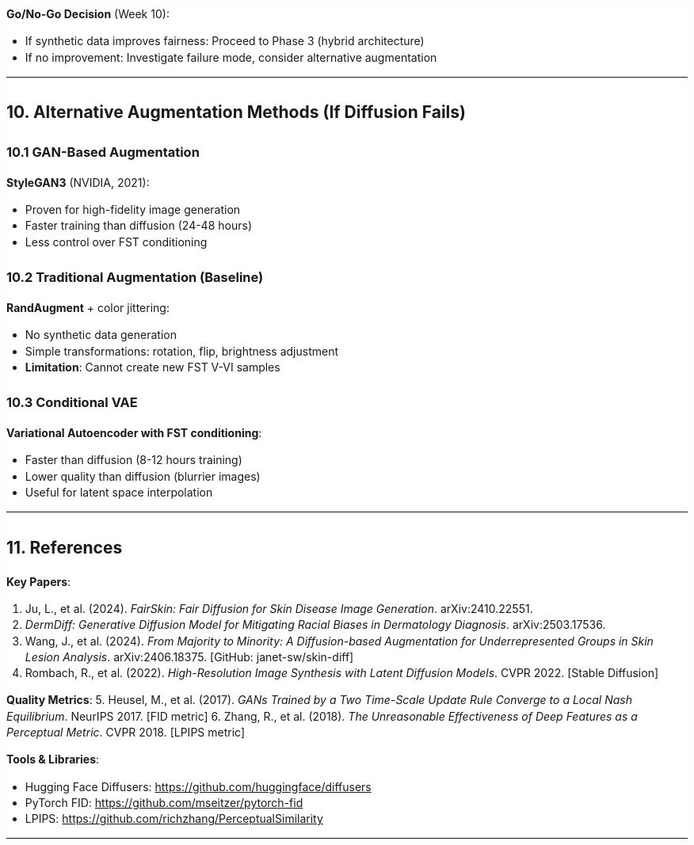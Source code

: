**Go/No-Go Decision** (Week 10):
- If synthetic data improves fairness: Proceed to Phase 3 (hybrid architecture)
- If no improvement: Investigate failure mode, consider alternative augmentation

---

## 10. Alternative Augmentation Methods (If Diffusion Fails)

### 10.1 GAN-Based Augmentation

**StyleGAN3** (NVIDIA, 2021):
- Proven for high-fidelity image generation
- Faster training than diffusion (24-48 hours)
- Less control over FST conditioning

### 10.2 Traditional Augmentation (Baseline)

**RandAugment** + color jittering:
- No synthetic data generation
- Simple transformations: rotation, flip, brightness adjustment
- **Limitation**: Cannot create new FST V-VI samples

### 10.3 Conditional VAE

**Variational Autoencoder with FST conditioning**:
- Faster than diffusion (8-12 hours training)
- Lower quality than diffusion (blurrier images)
- Useful for latent space interpolation

---

## 11. References

**Key Papers**:
1. Ju, L., et al. (2024). *FairSkin: Fair Diffusion for Skin Disease Image Generation*. arXiv:2410.22551.
2. *DermDiff: Generative Diffusion Model for Mitigating Racial Biases in Dermatology Diagnosis*. arXiv:2503.17536.
3. Wang, J., et al. (2024). *From Majority to Minority: A Diffusion-based Augmentation for Underrepresented Groups in Skin Lesion Analysis*. arXiv:2406.18375. [GitHub: janet-sw/skin-diff]
4. Rombach, R., et al. (2022). *High-Resolution Image Synthesis with Latent Diffusion Models*. CVPR 2022. [Stable Diffusion]

**Quality Metrics**:
5. Heusel, M., et al. (2017). *GANs Trained by a Two Time-Scale Update Rule Converge to a Local Nash Equilibrium*. NeurIPS 2017. [FID metric]
6. Zhang, R., et al. (2018). *The Unreasonable Effectiveness of Deep Features as a Perceptual Metric*. CVPR 2018. [LPIPS metric]

**Tools & Libraries**:
- Hugging Face Diffusers: https://github.com/huggingface/diffusers
- PyTorch FID: https://github.com/mseitzer/pytorch-fid
- LPIPS: https://github.com/richzhang/PerceptualSimilarity

---